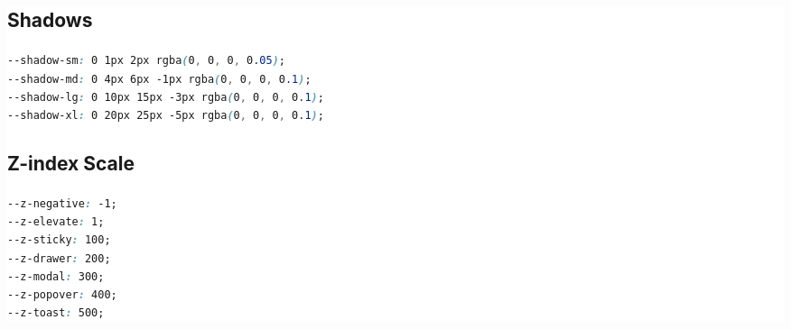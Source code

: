 ## Shadows
```css
--shadow-sm: 0 1px 2px rgba(0, 0, 0, 0.05);
--shadow-md: 0 4px 6px -1px rgba(0, 0, 0, 0.1);
--shadow-lg: 0 10px 15px -3px rgba(0, 0, 0, 0.1);
--shadow-xl: 0 20px 25px -5px rgba(0, 0, 0, 0.1);
```

## Z-index Scale
```css
--z-negative: -1;
--z-elevate: 1;
--z-sticky: 100;
--z-drawer: 200;
--z-modal: 300;
--z-popover: 400;
--z-toast: 500;
```